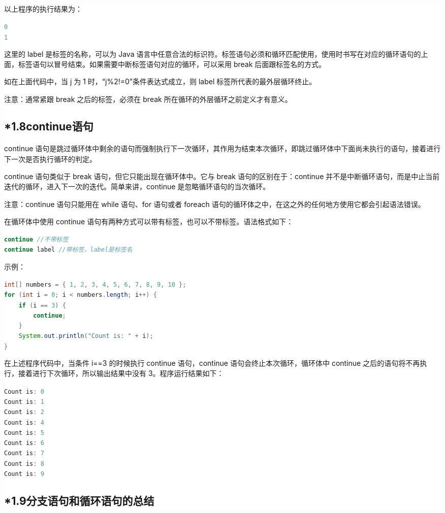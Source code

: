 以上程序的执行结果为：

```java
0
1
```

这里的 label 是标签的名称，可以为 Java 语言中任意合法的标识符。标签语句必须和循环匹配使用，使用时书写在对应的循环语句的上面，标签语句以冒号结束。如果需要中断标签语句对应的循环，可以采用 break 后面跟标签名的方式。

如在上面代码中，当 j 为 1 时，“j%2!=0”条件表达式成立，则 label 标签所代表的最外层循环终止。

注意：通常紧跟 break 之后的标签，必须在 break 所在循环的外层循环之前定义才有意义。

## *1.8continue语句

continue 语句是跳过循环体中剩余的语句而强制执行下一次循环，其作用为结束本次循环，即跳过循环体中下面尚未执行的语句，接着进行下一次是否执行循环的判定。

continue 语句类似于 break 语句，但它只能出现在循环体中。它与 break 语句的区别在于：continue 并不是中断循环语句，而是中止当前迭代的循环，进入下一次的迭代。简单来讲，continue 是忽略循环语句的当次循环。

注意：continue 语句只能用在 while 语句、for 语句或者 foreach 语句的循环体之中，在这之外的任何地方使用它都会引起语法错误。

在循环体中使用 continue 语句有两种方式可以带有标签，也可以不带标签。语法格式如下：

```java
continue //不带标签
continue label //带标签，label是标签名
```

示例：

```java
int[] numbers = { 1, 2, 3, 4, 5, 6, 7, 8, 9, 10 };
for (int i = 0; i < numbers.length; i++) {
    if (i == 3) {
        continue;
    }
    System.out.println("Count is: " + i);
}
```

在上述程序代码中，当条件 i==3 的时候执行 continue 语句，continue 语句会终止本次循环，循环体中 continue 之后的语句将不再执行，接着进行下次循环，所以输出结果中没有 3。程序运行结果如下：

```java
Count is: 0
Count is: 1
Count is: 2
Count is: 4
Count is: 5
Count is: 6
Count is: 7
Count is: 8
Count is: 9
```

## *1.9分支语句和循环语句的总结
